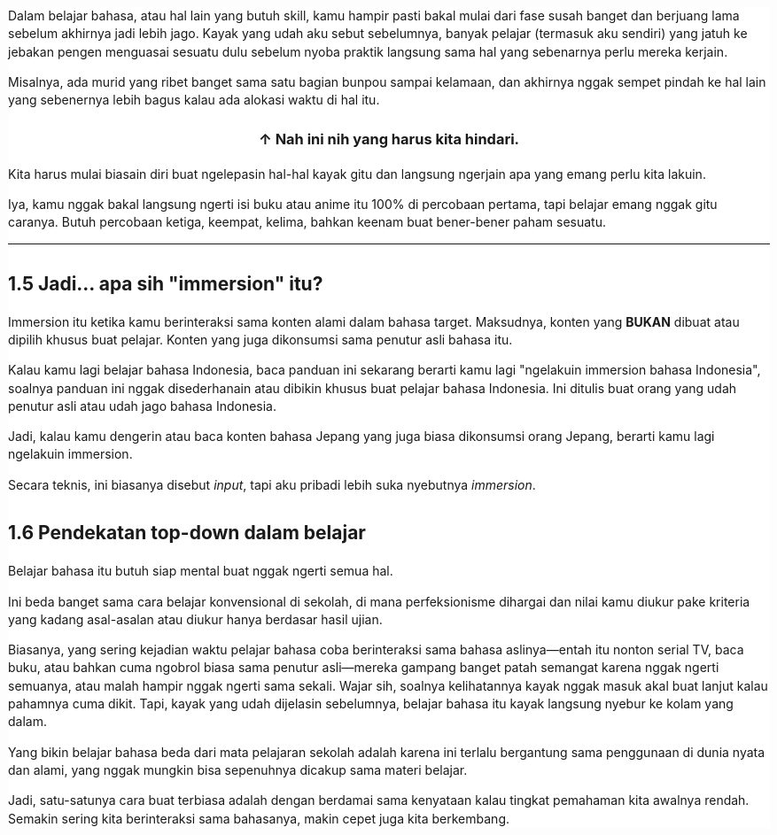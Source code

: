 Dalam belajar bahasa, atau hal lain yang butuh skill, kamu hampir pasti bakal mulai dari fase susah banget dan berjuang lama sebelum akhirnya jadi lebih jago. Kayak yang udah aku sebut sebelumnya, banyak pelajar (termasuk aku sendiri) yang jatuh ke jebakan pengen menguasai sesuatu dulu sebelum nyoba praktik langsung sama hal yang sebenarnya perlu mereka kerjain.  

Misalnya, ada murid yang ribet banget sama satu bagian bunpou sampai kelamaan, dan akhirnya nggak sempet pindah ke hal lain yang sebenernya lebih bagus kalau ada alokasi waktu di hal itu.

<div style="text-align: center; font-weight:bold">
<h3>↑ Nah ini nih yang harus kita hindari.</h3>  
</div>

Kita harus mulai biasain diri buat ngelepasin hal-hal kayak gitu dan langsung ngerjain apa yang emang perlu kita lakuin.  

Iya, kamu nggak bakal langsung ngerti isi buku atau anime itu 100% di percobaan pertama, tapi belajar emang nggak gitu caranya. Butuh percobaan ketiga, keempat, kelima, bahkan keenam buat bener-bener paham sesuatu.

---

## 1.5 Jadi… apa sih "immersion" itu?  

Immersion itu ketika kamu berinteraksi sama konten alami dalam bahasa target. Maksudnya, konten yang **BUKAN** dibuat atau dipilih khusus buat pelajar. Konten yang juga dikonsumsi sama penutur asli bahasa itu.  

Kalau kamu lagi belajar bahasa Indonesia, baca panduan ini sekarang berarti kamu lagi "ngelakuin immersion bahasa Indonesia", soalnya panduan ini nggak disederhanain atau dibikin khusus buat pelajar bahasa Indonesia. Ini ditulis buat orang yang udah penutur asli atau udah jago bahasa Indonesia.  

Jadi, kalau kamu dengerin atau baca konten bahasa Jepang yang juga biasa dikonsumsi orang Jepang, berarti kamu lagi ngelakuin immersion.  

Secara teknis, ini biasanya disebut *input*, tapi aku pribadi lebih suka nyebutnya *immersion*.

## 1.6 Pendekatan top-down dalam belajar  

Belajar bahasa itu butuh siap mental buat nggak ngerti semua hal.  

Ini beda banget sama cara belajar konvensional di sekolah, di mana perfeksionisme dihargai dan nilai kamu diukur pake kriteria yang kadang asal-asalan atau diukur hanya berdasar hasil ujian.  

Biasanya, yang sering kejadian waktu pelajar bahasa coba berinteraksi sama bahasa aslinya—entah itu nonton serial TV, baca buku, atau bahkan cuma ngobrol biasa sama penutur asli—mereka gampang banget patah semangat karena nggak ngerti semuanya, atau malah hampir nggak ngerti sama sekali. Wajar sih, soalnya kelihatannya kayak nggak masuk akal buat lanjut kalau pahamnya cuma dikit. Tapi, kayak yang udah dijelasin sebelumnya, belajar bahasa itu kayak langsung nyebur ke kolam yang dalam.  

Yang bikin belajar bahasa beda dari mata pelajaran sekolah adalah karena ini terlalu bergantung sama penggunaan di dunia nyata dan alami, yang nggak mungkin bisa sepenuhnya dicakup sama materi belajar.  

Jadi, satu-satunya cara buat terbiasa adalah dengan berdamai sama kenyataan kalau tingkat pemahaman kita awalnya rendah. Semakin sering kita berinteraksi sama bahasanya, makin cepet juga kita berkembang.  
